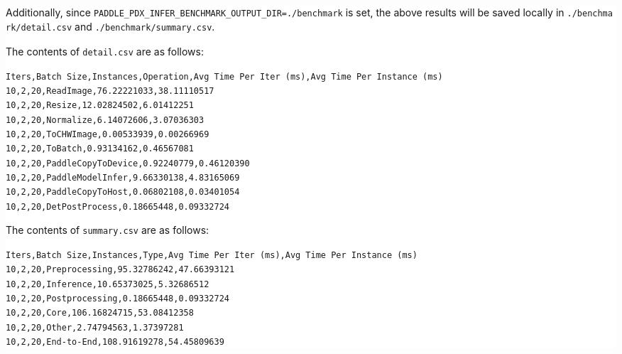 Additionally, since `PADDLE_PDX_INFER_BENCHMARK_OUTPUT_DIR=./benchmark` is set, the above results will be saved locally in `./benchmark/detail.csv` and `./benchmark/summary.csv`.

The contents of `detail.csv` are as follows:

```csv
Iters,Batch Size,Instances,Operation,Avg Time Per Iter (ms),Avg Time Per Instance (ms)
10,2,20,ReadImage,76.22221033,38.11110517
10,2,20,Resize,12.02824502,6.01412251
10,2,20,Normalize,6.14072606,3.07036303
10,2,20,ToCHWImage,0.00533939,0.00266969
10,2,20,ToBatch,0.93134162,0.46567081
10,2,20,PaddleCopyToDevice,0.92240779,0.46120390
10,2,20,PaddleModelInfer,9.66330138,4.83165069
10,2,20,PaddleCopyToHost,0.06802108,0.03401054
10,2,20,DetPostProcess,0.18665448,0.09332724
```

The contents of `summary.csv` are as follows:

```csv
Iters,Batch Size,Instances,Type,Avg Time Per Iter (ms),Avg Time Per Instance (ms)
10,2,20,Preprocessing,95.32786242,47.66393121
10,2,20,Inference,10.65373025,5.32686512
10,2,20,Postprocessing,0.18665448,0.09332724
10,2,20,Core,106.16824715,53.08412358
10,2,20,Other,2.74794563,1.37397281
10,2,20,End-to-End,108.91619278,54.45809639
```
